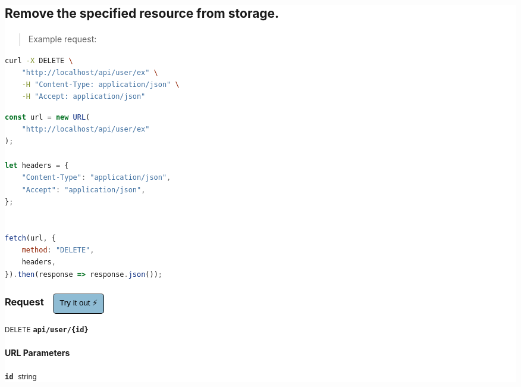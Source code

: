 </form>


## Remove the specified resource from storage.




> Example request:

```bash
curl -X DELETE \
    "http://localhost/api/user/ex" \
    -H "Content-Type: application/json" \
    -H "Accept: application/json"
```

```javascript
const url = new URL(
    "http://localhost/api/user/ex"
);

let headers = {
    "Content-Type": "application/json",
    "Accept": "application/json",
};


fetch(url, {
    method: "DELETE",
    headers,
}).then(response => response.json());
```


<div id="execution-results-DELETEapi-user--id-" hidden>
    <blockquote>Received response<span id="execution-response-status-DELETEapi-user--id-"></span>:</blockquote>
    <pre class="json"><code id="execution-response-content-DELETEapi-user--id-"></code></pre>
</div>
<div id="execution-error-DELETEapi-user--id-" hidden>
    <blockquote>Request failed with error:</blockquote>
    <pre><code id="execution-error-message-DELETEapi-user--id-"></code></pre>
</div>
<form id="form-DELETEapi-user--id-" data-method="DELETE" data-path="api/user/{id}" data-authed="0" data-hasfiles="0" data-headers='{"Content-Type":"application\/json","Accept":"application\/json"}' onsubmit="event.preventDefault(); executeTryOut('DELETEapi-user--id-', this);">
<h3>
    Request&nbsp;&nbsp;&nbsp;
        <button type="button" style="background-color: #8fbcd4; padding: 5px 10px; border-radius: 5px; border-width: thin;" id="btn-tryout-DELETEapi-user--id-" onclick="tryItOut('DELETEapi-user--id-');">Try it out ⚡</button>
    <button type="button" style="background-color: #c97a7e; padding: 5px 10px; border-radius: 5px; border-width: thin;" id="btn-canceltryout-DELETEapi-user--id-" onclick="cancelTryOut('DELETEapi-user--id-');" hidden>Cancel</button>&nbsp;&nbsp;
    <button type="submit" style="background-color: #6ac174; padding: 5px 10px; border-radius: 5px; border-width: thin;" id="btn-executetryout-DELETEapi-user--id-" hidden>Send Request 💥</button>
    </h3>
<p>
<small class="badge badge-red">DELETE</small>
 <b><code>api/user/{id}</code></b>
</p>
<h4 class="fancy-heading-panel"><b>URL Parameters</b></h4>
<p>
<b><code>id</code></b>&nbsp;&nbsp;<small>string</small>  &nbsp;
<input type="text" name="id" data-endpoint="DELETEapi-user--id-" data-component="url" required  hidden>
<br>